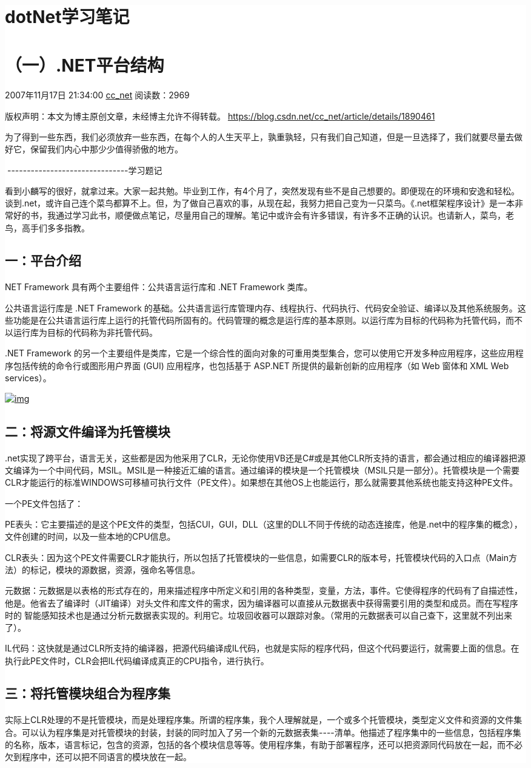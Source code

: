 # dotNet学习笔记



# （一）.NET平台结构

2007年11月17日 21:34:00 [cc_net](https://me.csdn.net/cc_net) 阅读数：2969



 版权声明：本文为博主原创文章，未经博主允许不得转载。	https://blog.csdn.net/cc_net/article/details/1890461

为了得到一些东西，我们必须放弃一些东西，在每个人的人生天平上，孰重孰轻，只有我们自己知道，但是一旦选择了，我们就要尽量去做好它，保留我们内心中那少少值得骄傲的地方。

​                                                                                                                             -------------------------------学习题记

看到小麟写的很好，就拿过来。大家一起共勉。毕业到工作，有4个月了，突然发现有些不是自己想要的。即便现在的环境和安逸和轻松。谈到.net，或许自己连个菜鸟都算不上。但，为了做自己喜欢的事，从现在起，我努力把自己变为一只菜鸟。《.net框架程序设计》是一本非常好的书，我通过学习此书，顺便做点笔记，尽量用自己的理解。笔记中或许会有许多错误，有许多不正确的认识。也请新人，菜鸟，老鸟，高手们多多指教。

 

## 一：平台介绍

NET Framework 具有两个主要组件：公共语言运行库和 .NET Framework 类库。

公共语言运行库是 .NET Framework 的基础。公共语言运行库管理内存、线程执行、代码执行、代码安全验证、编译以及其他系统服务。这些功能是在公共语言运行库上运行的托管代码所固有的。代码管理的概念是运行库的基本原则。以运行库为目标的代码称为托管代码，而不以运行库为目标的代码称为非托管代码。

.NET Framework 的另一个主要组件是类库，它是一个综合性的面向对象的可重用类型集合，您可以使用它开发多种应用程序，这些应用程序包括传统的命令行或图形用户界面 (GUI) 应用程序，也包括基于 ASP.NET 所提供的最新创新的应用程序（如 Web 窗体和 XML Web services）。

 [![img](http://msdn.microsoft.com/library/CHS/cpguide/html/circle.gif)](http://msdn.microsoft.com/library/CHS/cpguide/html/circle.gif)

## 二：将源文件编译为托管模块

.net实现了跨平台，语言无关，这些都是因为他采用了CLR，无论你使用VB还是C#或是其他CLR所支持的语言，都会通过相应的编译器把源文编译为一个中间代码，MSIL。MSIL是一种接近汇编的语言。通过编译的模块是一个托管模块（MSIL只是一部分）。托管模块是一个需要CLR才能运行的标准WINDOWS可移植可执行文件（PE文件）。如果想在其他OS上也能运行，那么就需要其他系统也能支持这种PE文件。

一个PE文件包括了：

PE表头：它主要描述的是这个PE文件的类型，包括CUI，GUI，DLL（这里的DLL不同于传统的动态连接库，他是.net中的程序集的概念），文件创建的时间，以及一些本地的CPU信息。

CLR表头：因为这个PE文件需要CLR才能执行，所以包括了托管模块的一些信息，如需要CLR的版本号，托管模块代码的入口点（Main方法）的标记，模块的源数据，资源，强命名等信息。

元数据：元数据是以表格的形式存在的，用来描述程序中所定义和引用的各种类型，变量，方法，事件。它使得程序的代码有了自描述性，他是。他省去了编译时（JIT编译）对头文件和库文件的需求，因为编译器可以直接从元数据表中获得需要引用的类型和成员。而在写程序时的 智能感知技术也是通过分析元数据表实现的。利用它。垃圾回收器可以跟踪对象。（常用的元数据表可以自己查下，这里就不列出来了）。

IL代码：这快就是通过CLR所支持的编译器，把源代码编译成IL代码，也就是实际的程序代码，但这个代码要运行，就需要上面的信息。在执行此PE文件时，CLR会把IL代码编译成真正的CPU指令，进行执行。

 

##  三：将托管模块组合为程序集

实际上CLR处理的不是托管模块，而是处理程序集。所谓的程序集，我个人理解就是，一个或多个托管模块，类型定义文件和资源的文件集合。可以认为程序集是对托管模块的封装，封装的同时加入了另一个新的元数据表集----清单。他描述了程序集中的一些信息，包括程序集的名称，版本，语言标记，包含的资源，包括的各个模块信息等等。使用程序集，有助于部署程序，还可以把资源同代码放在一起，而不必欠到程序中，还可以把不同语言的模块放在一起。
